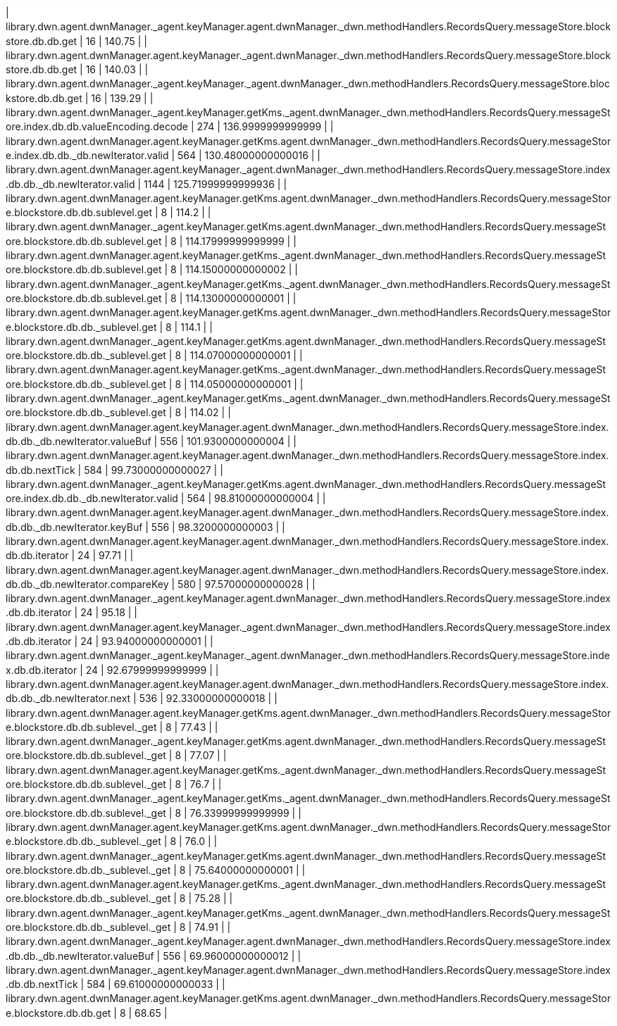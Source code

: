 | library.dwn.agent.dwnManager._agent.keyManager.agent.dwnManager._dwn.methodHandlers.RecordsQuery.messageStore.blockstore.db.db.get | 16 | 140.75 |
| library.dwn.agent.dwnManager.agent.keyManager._agent.dwnManager._dwn.methodHandlers.RecordsQuery.messageStore.blockstore.db.db.get | 16 | 140.03 |
| library.dwn.agent.dwnManager._agent.keyManager._agent.dwnManager._dwn.methodHandlers.RecordsQuery.messageStore.blockstore.db.db.get | 16 | 139.29 |
| library.dwn.agent.dwnManager._agent.keyManager.getKms._agent.dwnManager._dwn.methodHandlers.RecordsQuery.messageStore.index.db.db.valueEncoding.decode | 274 | 136.9999999999999 |
| library.dwn.agent.dwnManager.agent.keyManager.getKms.agent.dwnManager._dwn.methodHandlers.RecordsQuery.messageStore.index.db.db._db.newIterator.valid | 564 | 130.48000000000016 |
| library.dwn.agent.dwnManager.agent.keyManager._agent.dwnManager._dwn.methodHandlers.RecordsQuery.messageStore.index.db.db._db.newIterator.valid | 1144 | 125.71999999999936 |
| library.dwn.agent.dwnManager.agent.keyManager.getKms.agent.dwnManager._dwn.methodHandlers.RecordsQuery.messageStore.blockstore.db.db.sublevel.get | 8 | 114.2 |
| library.dwn.agent.dwnManager._agent.keyManager.getKms.agent.dwnManager._dwn.methodHandlers.RecordsQuery.messageStore.blockstore.db.db.sublevel.get | 8 | 114.17999999999999 |
| library.dwn.agent.dwnManager.agent.keyManager.getKms._agent.dwnManager._dwn.methodHandlers.RecordsQuery.messageStore.blockstore.db.db.sublevel.get | 8 | 114.15000000000002 |
| library.dwn.agent.dwnManager._agent.keyManager.getKms._agent.dwnManager._dwn.methodHandlers.RecordsQuery.messageStore.blockstore.db.db.sublevel.get | 8 | 114.13000000000001 |
| library.dwn.agent.dwnManager.agent.keyManager.getKms.agent.dwnManager._dwn.methodHandlers.RecordsQuery.messageStore.blockstore.db.db._sublevel.get | 8 | 114.1 |
| library.dwn.agent.dwnManager._agent.keyManager.getKms.agent.dwnManager._dwn.methodHandlers.RecordsQuery.messageStore.blockstore.db.db._sublevel.get | 8 | 114.07000000000001 |
| library.dwn.agent.dwnManager.agent.keyManager.getKms._agent.dwnManager._dwn.methodHandlers.RecordsQuery.messageStore.blockstore.db.db._sublevel.get | 8 | 114.05000000000001 |
| library.dwn.agent.dwnManager._agent.keyManager.getKms._agent.dwnManager._dwn.methodHandlers.RecordsQuery.messageStore.blockstore.db.db._sublevel.get | 8 | 114.02 |
| library.dwn.agent.dwnManager.agent.keyManager.agent.dwnManager._dwn.methodHandlers.RecordsQuery.messageStore.index.db.db._db.newIterator.valueBuf | 556 | 101.9300000000004 |
| library.dwn.agent.dwnManager.agent.keyManager.agent.dwnManager._dwn.methodHandlers.RecordsQuery.messageStore.index.db.db.nextTick | 584 | 99.73000000000027 |
| library.dwn.agent.dwnManager._agent.keyManager.getKms.agent.dwnManager._dwn.methodHandlers.RecordsQuery.messageStore.index.db.db._db.newIterator.valid | 564 | 98.81000000000004 |
| library.dwn.agent.dwnManager.agent.keyManager.agent.dwnManager._dwn.methodHandlers.RecordsQuery.messageStore.index.db.db._db.newIterator.keyBuf | 556 | 98.3200000000003 |
| library.dwn.agent.dwnManager.agent.keyManager.agent.dwnManager._dwn.methodHandlers.RecordsQuery.messageStore.index.db.db.iterator | 24 | 97.71 |
| library.dwn.agent.dwnManager.agent.keyManager.agent.dwnManager._dwn.methodHandlers.RecordsQuery.messageStore.index.db.db._db.newIterator.compareKey | 580 | 97.57000000000028 |
| library.dwn.agent.dwnManager._agent.keyManager.agent.dwnManager._dwn.methodHandlers.RecordsQuery.messageStore.index.db.db.iterator | 24 | 95.18 |
| library.dwn.agent.dwnManager.agent.keyManager._agent.dwnManager._dwn.methodHandlers.RecordsQuery.messageStore.index.db.db.iterator | 24 | 93.94000000000001 |
| library.dwn.agent.dwnManager._agent.keyManager._agent.dwnManager._dwn.methodHandlers.RecordsQuery.messageStore.index.db.db.iterator | 24 | 92.67999999999999 |
| library.dwn.agent.dwnManager.agent.keyManager.agent.dwnManager._dwn.methodHandlers.RecordsQuery.messageStore.index.db.db._db.newIterator.next | 536 | 92.33000000000018 |
| library.dwn.agent.dwnManager.agent.keyManager.getKms.agent.dwnManager._dwn.methodHandlers.RecordsQuery.messageStore.blockstore.db.db.sublevel._get | 8 | 77.43 |
| library.dwn.agent.dwnManager._agent.keyManager.getKms.agent.dwnManager._dwn.methodHandlers.RecordsQuery.messageStore.blockstore.db.db.sublevel._get | 8 | 77.07 |
| library.dwn.agent.dwnManager.agent.keyManager.getKms._agent.dwnManager._dwn.methodHandlers.RecordsQuery.messageStore.blockstore.db.db.sublevel._get | 8 | 76.7 |
| library.dwn.agent.dwnManager._agent.keyManager.getKms._agent.dwnManager._dwn.methodHandlers.RecordsQuery.messageStore.blockstore.db.db.sublevel._get | 8 | 76.33999999999999 |
| library.dwn.agent.dwnManager.agent.keyManager.getKms.agent.dwnManager._dwn.methodHandlers.RecordsQuery.messageStore.blockstore.db.db._sublevel._get | 8 | 76.0 |
| library.dwn.agent.dwnManager._agent.keyManager.getKms.agent.dwnManager._dwn.methodHandlers.RecordsQuery.messageStore.blockstore.db.db._sublevel._get | 8 | 75.64000000000001 |
| library.dwn.agent.dwnManager.agent.keyManager.getKms._agent.dwnManager._dwn.methodHandlers.RecordsQuery.messageStore.blockstore.db.db._sublevel._get | 8 | 75.28 |
| library.dwn.agent.dwnManager._agent.keyManager.getKms._agent.dwnManager._dwn.methodHandlers.RecordsQuery.messageStore.blockstore.db.db._sublevel._get | 8 | 74.91 |
| library.dwn.agent.dwnManager._agent.keyManager.agent.dwnManager._dwn.methodHandlers.RecordsQuery.messageStore.index.db.db._db.newIterator.valueBuf | 556 | 69.96000000000012 |
| library.dwn.agent.dwnManager._agent.keyManager.agent.dwnManager._dwn.methodHandlers.RecordsQuery.messageStore.index.db.db.nextTick | 584 | 69.61000000000033 |
| library.dwn.agent.dwnManager.agent.keyManager.getKms.agent.dwnManager._dwn.methodHandlers.RecordsQuery.messageStore.blockstore.db.db.get | 8 | 68.65 |